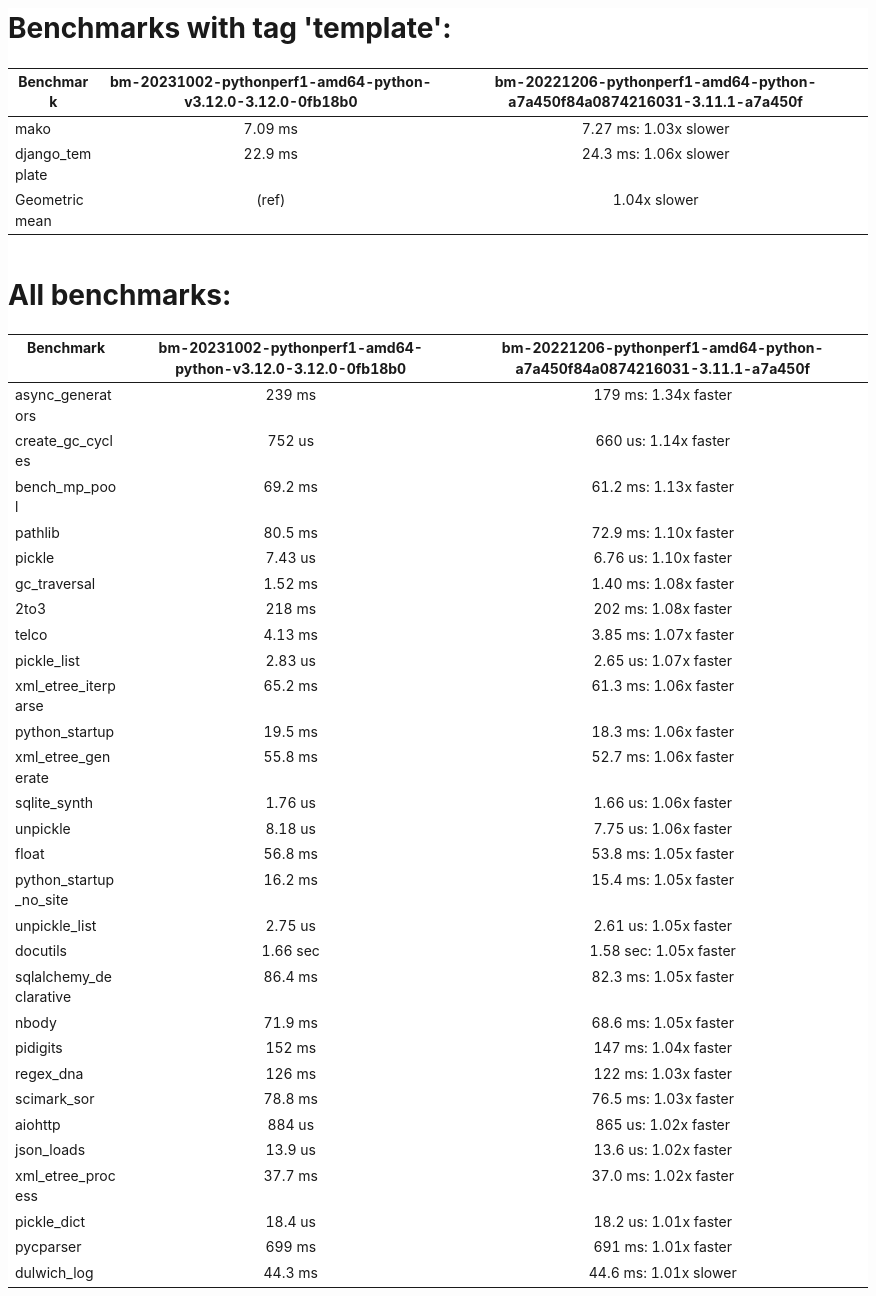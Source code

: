 Benchmarks with tag 'template':
===============================

| Benchmark       | bm-20231002-pythonperf1-amd64-python-v3.12.0-3.12.0-0fb18b0 | bm-20221206-pythonperf1-amd64-python-a7a450f84a0874216031-3.11.1-a7a450f |
|-----------------|:-----------------------------------------------------------:|:------------------------------------------------------------------------:|
| mako            | 7.09 ms                                                     | 7.27 ms: 1.03x slower                                                    |
| django_template | 22.9 ms                                                     | 24.3 ms: 1.06x slower                                                    |
| Geometric mean  | (ref)                                                       | 1.04x slower                                                             |

All benchmarks:
===============

| Benchmark               | bm-20231002-pythonperf1-amd64-python-v3.12.0-3.12.0-0fb18b0 | bm-20221206-pythonperf1-amd64-python-a7a450f84a0874216031-3.11.1-a7a450f |
|-------------------------|:-----------------------------------------------------------:|:------------------------------------------------------------------------:|
| async_generators        | 239 ms                                                      | 179 ms: 1.34x faster                                                     |
| create_gc_cycles        | 752 us                                                      | 660 us: 1.14x faster                                                     |
| bench_mp_pool           | 69.2 ms                                                     | 61.2 ms: 1.13x faster                                                    |
| pathlib                 | 80.5 ms                                                     | 72.9 ms: 1.10x faster                                                    |
| pickle                  | 7.43 us                                                     | 6.76 us: 1.10x faster                                                    |
| gc_traversal            | 1.52 ms                                                     | 1.40 ms: 1.08x faster                                                    |
| 2to3                    | 218 ms                                                      | 202 ms: 1.08x faster                                                     |
| telco                   | 4.13 ms                                                     | 3.85 ms: 1.07x faster                                                    |
| pickle_list             | 2.83 us                                                     | 2.65 us: 1.07x faster                                                    |
| xml_etree_iterparse     | 65.2 ms                                                     | 61.3 ms: 1.06x faster                                                    |
| python_startup          | 19.5 ms                                                     | 18.3 ms: 1.06x faster                                                    |
| xml_etree_generate      | 55.8 ms                                                     | 52.7 ms: 1.06x faster                                                    |
| sqlite_synth            | 1.76 us                                                     | 1.66 us: 1.06x faster                                                    |
| unpickle                | 8.18 us                                                     | 7.75 us: 1.06x faster                                                    |
| float                   | 56.8 ms                                                     | 53.8 ms: 1.05x faster                                                    |
| python_startup_no_site  | 16.2 ms                                                     | 15.4 ms: 1.05x faster                                                    |
| unpickle_list           | 2.75 us                                                     | 2.61 us: 1.05x faster                                                    |
| docutils                | 1.66 sec                                                    | 1.58 sec: 1.05x faster                                                   |
| sqlalchemy_declarative  | 86.4 ms                                                     | 82.3 ms: 1.05x faster                                                    |
| nbody                   | 71.9 ms                                                     | 68.6 ms: 1.05x faster                                                    |
| pidigits                | 152 ms                                                      | 147 ms: 1.04x faster                                                     |
| regex_dna               | 126 ms                                                      | 122 ms: 1.03x faster                                                     |
| scimark_sor             | 78.8 ms                                                     | 76.5 ms: 1.03x faster                                                    |
| aiohttp                 | 884 us                                                      | 865 us: 1.02x faster                                                     |
| json_loads              | 13.9 us                                                     | 13.6 us: 1.02x faster                                                    |
| xml_etree_process       | 37.7 ms                                                     | 37.0 ms: 1.02x faster                                                    |
| pickle_dict             | 18.4 us                                                     | 18.2 us: 1.01x faster                                                    |
| pycparser               | 699 ms                                                      | 691 ms: 1.01x faster                                                     |
| dulwich_log             | 44.3 ms                                                     | 44.6 ms: 1.01x slower                                                    |